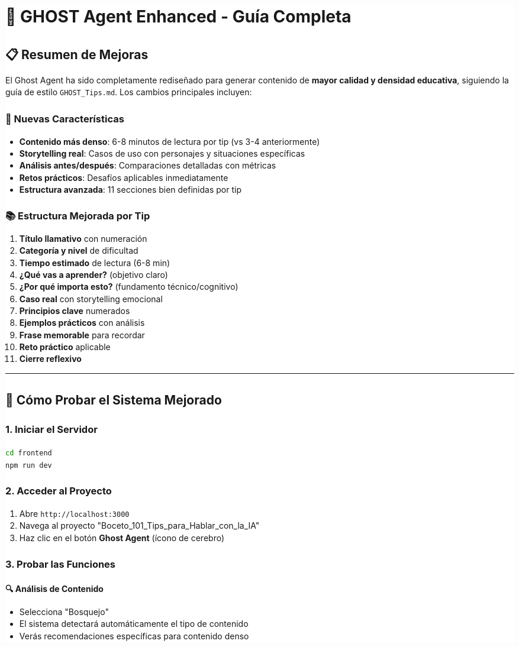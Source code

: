 # 🚀 GHOST Agent Enhanced - Guía Completa

## 📋 Resumen de Mejoras

El Ghost Agent ha sido completamente rediseñado para generar contenido de **mayor calidad y densidad educativa**, siguiendo la guía de estilo `GHOST_Tips.md`. Los cambios principales incluyen:

### 🎯 Nuevas Características
- **Contenido más denso**: 6-8 minutos de lectura por tip (vs 3-4 anteriormente)
- **Storytelling real**: Casos de uso con personajes y situaciones específicas
- **Análisis antes/después**: Comparaciones detalladas con métricas
- **Retos prácticos**: Desafíos aplicables inmediatamente
- **Estructura avanzada**: 11 secciones bien definidas por tip

### 📚 Estructura Mejorada por Tip

1. **Título llamativo** con numeración
2. **Categoría y nivel** de dificultad
3. **Tiempo estimado** de lectura (6-8 min)
4. **¿Qué vas a aprender?** (objetivo claro)
5. **¿Por qué importa esto?** (fundamento técnico/cognitivo)
6. **Caso real** con storytelling emocional
7. **Principios clave** numerados
8. **Ejemplos prácticos** con análisis
9. **Frase memorable** para recordar
10. **Reto práctico** aplicable
11. **Cierre reflexivo**

---

## 🧪 Cómo Probar el Sistema Mejorado

### 1. Iniciar el Servidor
```bash
cd frontend
npm run dev
```

### 2. Acceder al Proyecto
1. Abre `http://localhost:3000`
2. Navega al proyecto "Boceto_101_Tips_para_Hablar_con_la_IA"
3. Haz clic en el botón **Ghost Agent** (ícono de cerebro)

### 3. Probar las Funciones

#### 🔍 **Análisis de Contenido**
- Selecciona "Bosquejo"
- El sistema detectará automáticamente el tipo de contenido
- Verás recomendaciones específicas para contenido denso
